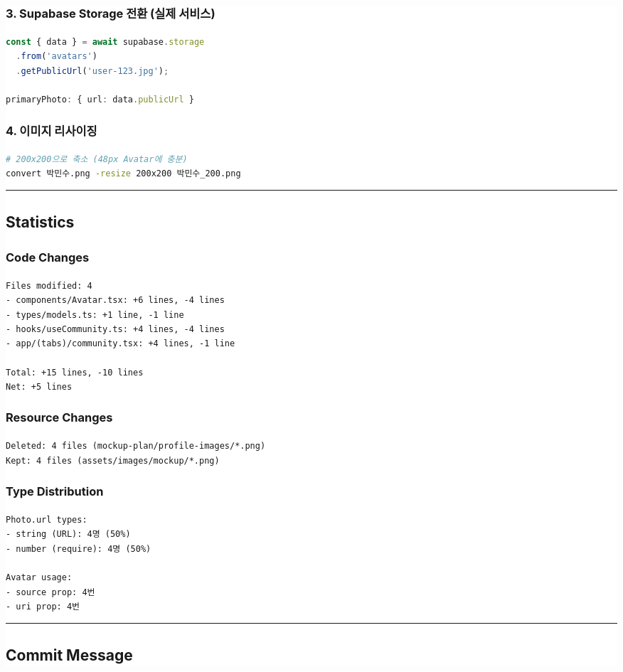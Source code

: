 ### 3. Supabase Storage 전환 (실제 서비스)
```typescript
const { data } = await supabase.storage
  .from('avatars')
  .getPublicUrl('user-123.jpg');

primaryPhoto: { url: data.publicUrl }
```

### 4. 이미지 리사이징
```bash
# 200x200으로 축소 (48px Avatar에 충분)
convert 박민수.png -resize 200x200 박민수_200.png
```

---

## Statistics

### Code Changes
```
Files modified: 4
- components/Avatar.tsx: +6 lines, -4 lines
- types/models.ts: +1 line, -1 line
- hooks/useCommunity.ts: +4 lines, -4 lines
- app/(tabs)/community.tsx: +4 lines, -1 line

Total: +15 lines, -10 lines
Net: +5 lines
```

### Resource Changes
```
Deleted: 4 files (mockup-plan/profile-images/*.png)
Kept: 4 files (assets/images/mockup/*.png)
```

### Type Distribution
```
Photo.url types:
- string (URL): 4명 (50%)
- number (require): 4명 (50%)

Avatar usage:
- source prop: 4번
- uri prop: 4번
```

---

## Commit Message

